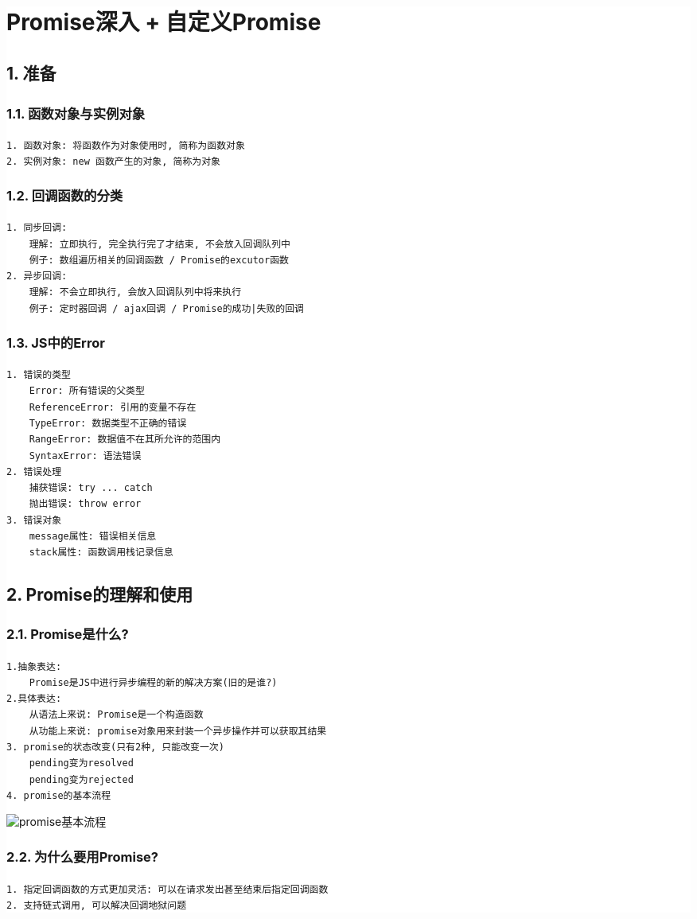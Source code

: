 # Promise深入 + 自定义Promise
## 1. 准备
### 1.1. 函数对象与实例对象
    1. 函数对象: 将函数作为对象使用时, 简称为函数对象
    2. 实例对象: new 函数产生的对象, 简称为对象

### 1.2. 回调函数的分类
    1. 同步回调: 
        理解: 立即执行, 完全执行完了才结束, 不会放入回调队列中
        例子: 数组遍历相关的回调函数 / Promise的excutor函数
    2. 异步回调: 
        理解: 不会立即执行, 会放入回调队列中将来执行
        例子: 定时器回调 / ajax回调 / Promise的成功|失败的回调

### 1.3. JS中的Error
    1. 错误的类型
        Error: 所有错误的父类型
        ReferenceError: 引用的变量不存在
        TypeError: 数据类型不正确的错误
        RangeError: 数据值不在其所允许的范围内
        SyntaxError: 语法错误
    2. 错误处理
        捕获错误: try ... catch
        抛出错误: throw error
    3. 错误对象
        message属性: 错误相关信息
        stack属性: 函数调用栈记录信息

## 2. Promise的理解和使用
### 2.1. Promise是什么?
    1.抽象表达: 
        Promise是JS中进行异步编程的新的解决方案(旧的是谁?)
    2.具体表达:
        从语法上来说: Promise是一个构造函数
        从功能上来说: promise对象用来封装一个异步操作并可以获取其结果
    3. promise的状态改变(只有2种, 只能改变一次)
        pending变为resolved
        pending变为rejected
    4. promise的基本流程
![promise基本流程](http://vipkshttp1.wiz.cn/ks/share/resources/49c30824-dcdf-4bd0-af2a-708f490b44a1/92b8cbfb-a474-4859-943b-6048e9dc66f6/index_files/9b2b980e2959c4f996cafddb03fa5d4d.png)

### 2.2. 为什么要用Promise?
    1. 指定回调函数的方式更加灵活: 可以在请求发出甚至结束后指定回调函数
    2. 支持链式调用, 可以解决回调地狱问题
